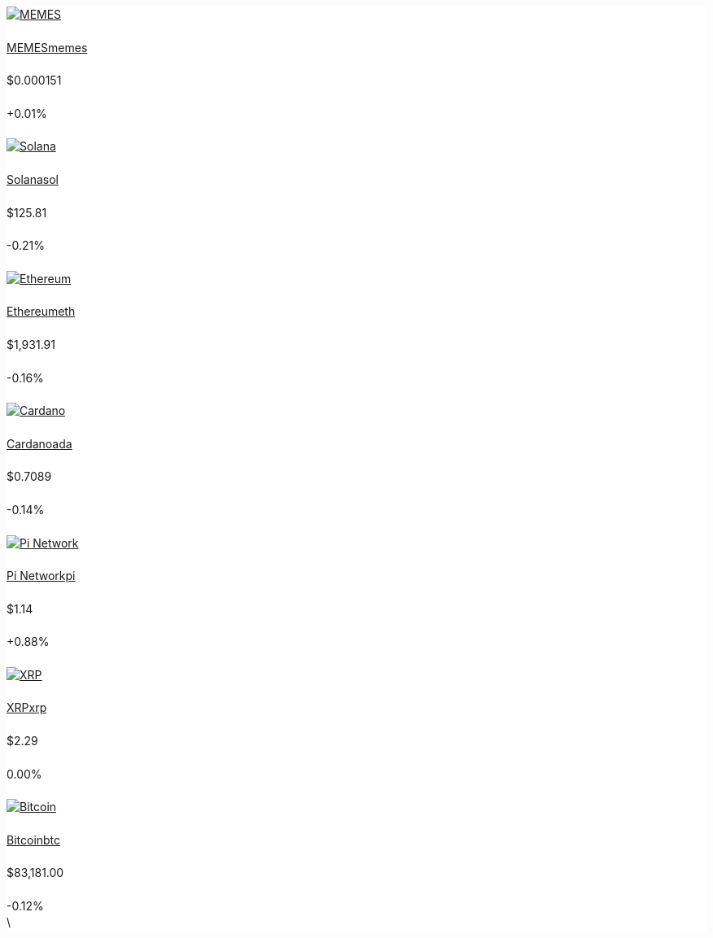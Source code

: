 [![MEMES](https://coin-images.coingecko.com/coins/images/52637/large/memes.png?1733870500)](https://www.forbes.com/digital-assets/assets/memes-memes/)\
\
[MEMESmemes](https://www.forbes.com/digital-assets/assets/memes-memes/)\
\
$0.000151\
\
+0.01%\
\
[![Solana](https://coin-images.coingecko.com/coins/images/4128/large/solana.png?1718769756)](https://www.forbes.com/digital-assets/assets/solana-sol/)\
\
[Solanasol](https://www.forbes.com/digital-assets/assets/solana-sol/)\
\
$125.81\
\
-0.21%\
\
[![Ethereum](https://coin-images.coingecko.com/coins/images/279/large/ethereum.png?1696501628)](https://www.forbes.com/digital-assets/assets/ethereum-eth/)\
\
[Ethereumeth](https://www.forbes.com/digital-assets/assets/ethereum-eth/)\
\
$1,931.91\
\
-0.16%\
\
[![Cardano](https://coin-images.coingecko.com/coins/images/975/large/cardano.png?1696502090)](https://www.forbes.com/digital-assets/assets/cardano-ada/)\
\
[Cardanoada](https://www.forbes.com/digital-assets/assets/cardano-ada/)\
\
$0.7089\
\
-0.14%\
\
[![Pi Network](https://coin-images.coingecko.com/coins/images/54342/large/pi_network.jpg?1739347576)](https://www.forbes.com/digital-assets/assets/pi-network-pi/)\
\
[Pi Networkpi](https://www.forbes.com/digital-assets/assets/pi-network-pi/)\
\
$1.14\
\
+0.88%\
\
[![XRP](https://coin-images.coingecko.com/coins/images/44/large/xrp-symbol-white-128.png?1696501442)](https://www.forbes.com/digital-assets/assets/xrp-xrp/)\
\
[XRPxrp](https://www.forbes.com/digital-assets/assets/xrp-xrp/)\
\
$2.29\
\
0.00%\
\
[![Bitcoin](https://coin-images.coingecko.com/coins/images/1/large/bitcoin.png?1696501400)](https://www.forbes.com/digital-assets/assets/bitcoin-btc/)\
\
[Bitcoinbtc](https://www.forbes.com/digital-assets/assets/bitcoin-btc/)\
\
$83,181.00\
\
-0.12%\
\